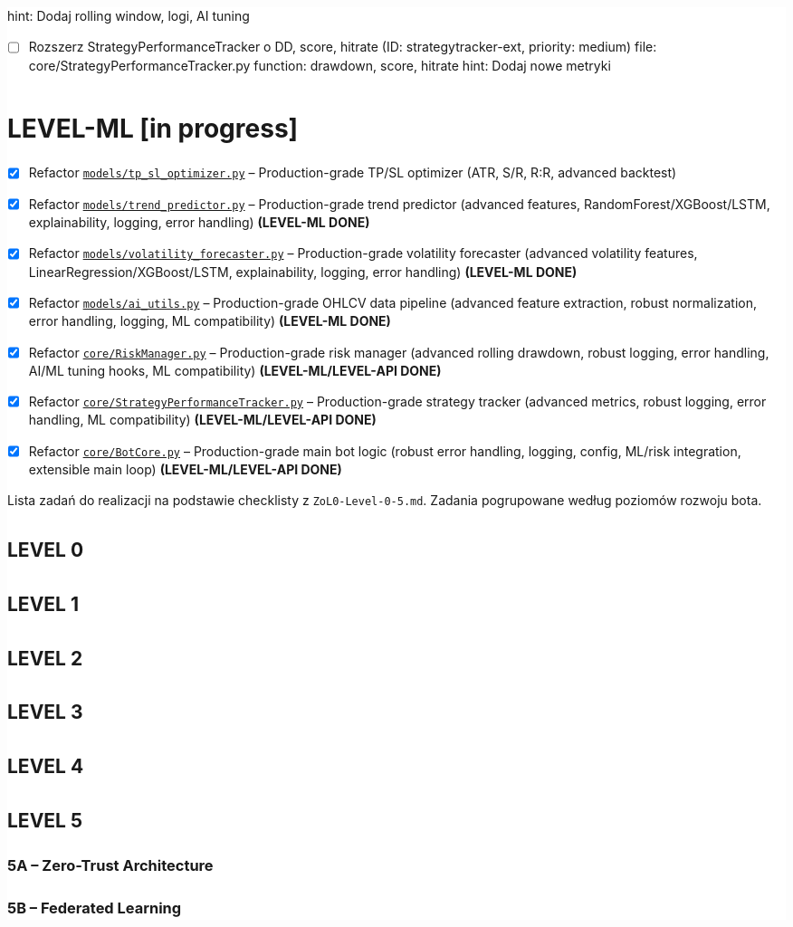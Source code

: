   hint: Dodaj rolling window, logi, AI tuning
- [ ] Rozszerz StrategyPerformanceTracker o DD, score, hitrate (ID: strategytracker-ext, priority: medium)
  file: core/StrategyPerformanceTracker.py
  function: drawdown, score, hitrate
  hint: Dodaj nowe metryki

# LEVEL-ML [in progress]
- [x] Refactor [`models/tp_sl_optimizer.py`](models/tp_sl_optimizer.py) – Production-grade TP/SL optimizer (ATR, S/R, R:R, advanced backtest)
- [x] Refactor [`models/trend_predictor.py`](models/trend_predictor.py) – Production-grade trend predictor (advanced features, RandomForest/XGBoost/LSTM, explainability, logging, error handling) **(LEVEL-ML DONE)**

- [x] Refactor [`models/volatility_forecaster.py`](models/volatility_forecaster.py) – Production-grade volatility forecaster (advanced volatility features, LinearRegression/XGBoost/LSTM, explainability, logging, error handling) **(LEVEL-ML DONE)**
- [x] Refactor [`models/ai_utils.py`](models/ai_utils.py) – Production-grade OHLCV data pipeline (advanced feature extraction, robust normalization, error handling, logging, ML compatibility) **(LEVEL-ML DONE)**
- [x] Refactor [`core/RiskManager.py`](core/RiskManager.py) – Production-grade risk manager (advanced rolling drawdown, robust logging, error handling, AI/ML tuning hooks, ML compatibility) **(LEVEL-ML/LEVEL-API DONE)**
- [x] Refactor [`core/StrategyPerformanceTracker.py`](core/StrategyPerformanceTracker.py) – Production-grade strategy tracker (advanced metrics, robust logging, error handling, ML compatibility) **(LEVEL-ML/LEVEL-API DONE)**
- [x] Refactor [`core/BotCore.py`](core/BotCore.py) – Production-grade main bot logic (robust error handling, logging, config, ML/risk integration, extensible main loop) **(LEVEL-ML/LEVEL-API DONE)**

Lista zadań do realizacji na podstawie checklisty z `ZoL0-Level-0-5.md`. Zadania pogrupowane według poziomów rozwoju bota.

## LEVEL 0

## LEVEL 1

## LEVEL 2

## LEVEL 3

## LEVEL 4

## LEVEL 5
### 5A – Zero-Trust Architecture

### 5B – Federated Learning
